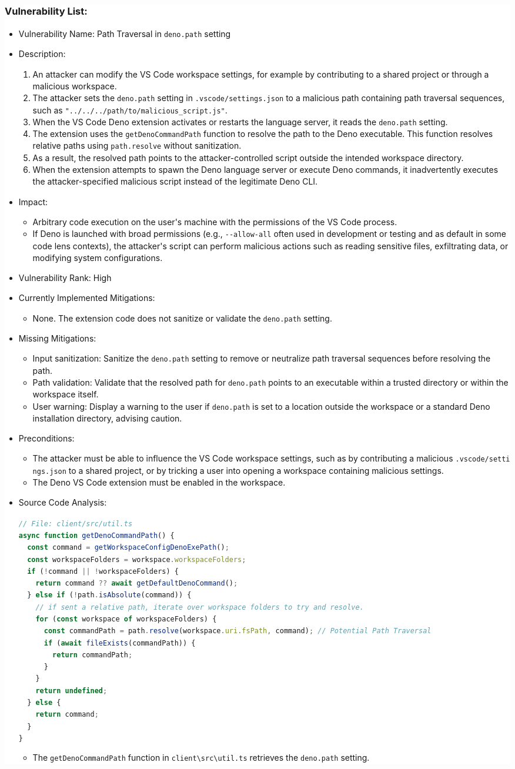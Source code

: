 ### Vulnerability List:

- Vulnerability Name: Path Traversal in `deno.path` setting

- Description:
    1. An attacker can modify the VS Code workspace settings, for example by contributing to a shared project or through a malicious workspace.
    2. The attacker sets the `deno.path` setting in `.vscode/settings.json` to a malicious path containing path traversal sequences, such as `"../../../path/to/malicious_script.js"`.
    3. When the VS Code Deno extension activates or restarts the language server, it reads the `deno.path` setting.
    4. The extension uses the `getDenoCommandPath` function to resolve the path to the Deno executable. This function resolves relative paths using `path.resolve` without sanitization.
    5. As a result, the resolved path points to the attacker-controlled script outside the intended workspace directory.
    6. When the extension attempts to spawn the Deno language server or execute Deno commands, it inadvertently executes the attacker-specified malicious script instead of the legitimate Deno CLI.

- Impact:
    - Arbitrary code execution on the user's machine with the permissions of the VS Code process.
    - If Deno is launched with broad permissions (e.g., `--allow-all` often used in development or testing and as default in some code lens contexts), the attacker's script can perform malicious actions such as reading sensitive files, exfiltrating data, or modifying system configurations.

- Vulnerability Rank: High

- Currently Implemented Mitigations:
    - None. The extension code does not sanitize or validate the `deno.path` setting.

- Missing Mitigations:
    - Input sanitization: Sanitize the `deno.path` setting to remove or neutralize path traversal sequences before resolving the path.
    - Path validation: Validate that the resolved path for `deno.path` points to an executable within a trusted directory or within the workspace itself.
    - User warning: Display a warning to the user if `deno.path` is set to a location outside the workspace or a standard Deno installation directory, advising caution.

- Preconditions:
    - The attacker must be able to influence the VS Code workspace settings, such as by contributing a malicious `.vscode/settings.json` to a shared project, or by tricking a user into opening a workspace containing malicious settings.
    - The Deno VS Code extension must be enabled in the workspace.

- Source Code Analysis:
    ```typescript
    // File: client/src/util.ts
    async function getDenoCommandPath() {
      const command = getWorkspaceConfigDenoExePath();
      const workspaceFolders = workspace.workspaceFolders;
      if (!command || !workspaceFolders) {
        return command ?? await getDefaultDenoCommand();
      } else if (!path.isAbsolute(command)) {
        // if sent a relative path, iterate over workspace folders to try and resolve.
        for (const workspace of workspaceFolders) {
          const commandPath = path.resolve(workspace.uri.fsPath, command); // Potential Path Traversal
          if (await fileExists(commandPath)) {
            return commandPath;
          }
        }
        return undefined;
      } else {
        return command;
      }
    }
    ```
    - The `getDenoCommandPath` function in `client\src\util.ts` retrieves the `deno.path` setting.